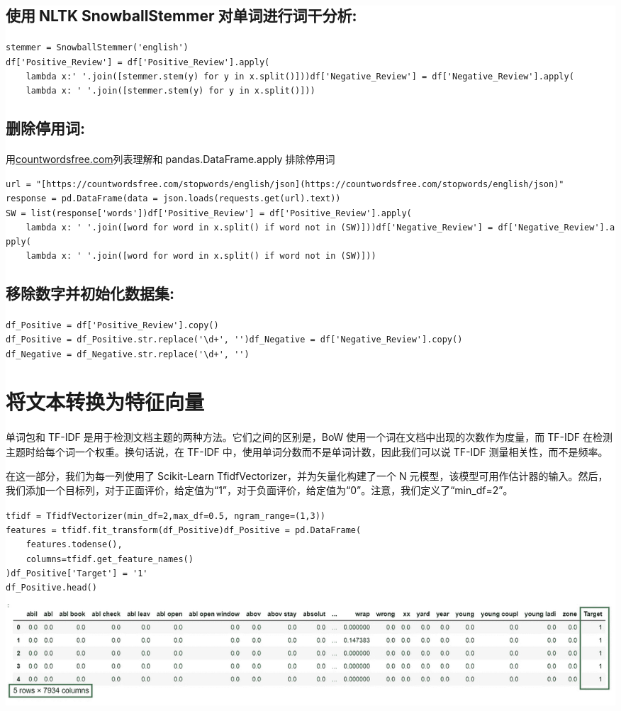 ## **使用 NLTK SnowballStemmer 对单词进行词干分析:**

```
stemmer = SnowballStemmer('english')
df['Positive_Review'] = df['Positive_Review'].apply(
    lambda x:' '.join([stemmer.stem(y) for y in x.split()]))df['Negative_Review'] = df['Negative_Review'].apply(
    lambda x: ' '.join([stemmer.stem(y) for y in x.split()]))
```

## **删除停用词:**

用[countwordsfree.com](https://countwordsfree.com/stopwords/english/json)列表理解和 pandas.DataFrame.apply 排除停用词

```
url = "[https://countwordsfree.com/stopwords/english/json](https://countwordsfree.com/stopwords/english/json)"
response = pd.DataFrame(data = json.loads(requests.get(url).text))
SW = list(response['words'])df['Positive_Review'] = df['Positive_Review'].apply(
    lambda x: ' '.join([word for word in x.split() if word not in (SW)]))df['Negative_Review'] = df['Negative_Review'].apply(
    lambda x: ' '.join([word for word in x.split() if word not in (SW)]))
```

## **移除数字并初始化数据集:**

```
df_Positive = df['Positive_Review'].copy()
df_Positive = df_Positive.str.replace('\d+', '')df_Negative = df['Negative_Review'].copy()
df_Negative = df_Negative.str.replace('\d+', '')
```

# 将文本转换为特征向量

单词包和 TF-IDF 是用于检测文档主题的两种方法。它们之间的区别是，BoW 使用一个词在文档中出现的次数作为度量，而 TF-IDF 在检测主题时给每个词一个权重。换句话说，在 TF-IDF 中，使用单词分数而不是单词计数，因此我们可以说 TF-IDF 测量相关性，而不是频率。

在这一部分，我们为每一列使用了 Scikit-Learn TfidfVectorizer，并为矢量化构建了一个 N 元模型，该模型可用作估计器的输入。然后，我们添加一个目标列，对于正面评价，给定值为“1”，对于负面评价，给定值为“0”。注意，我们定义了“min_df=2”。

```
tfidf = TfidfVectorizer(min_df=2,max_df=0.5, ngram_range=(1,3))
features = tfidf.fit_transform(df_Positive)df_Positive = pd.DataFrame(
    features.todense(),
    columns=tfidf.get_feature_names()
)df_Positive['Target'] = '1'
df_Positive.head()
```

![](img/8c23d5dbcc6d16a3cf23f1887933cf25.png)
